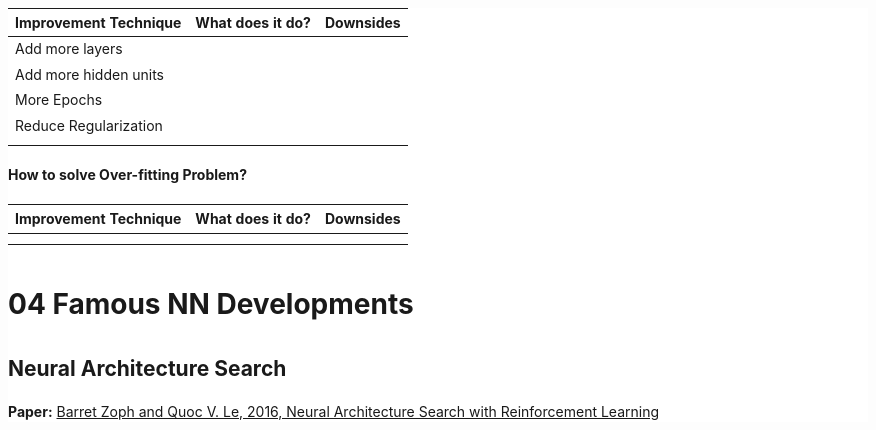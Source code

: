 | Improvement Technique | What does it do? | Downsides |
| --------------------- | ---------------- | --------- |
| Add more layers       |                  |           |
| Add more hidden units |                  |           |
| More Epochs           |                  |           |
| Reduce Regularization |                  |           |
|                       |                  |           |

#### How to solve Over-fitting Problem?
| Improvement Technique | What does it do? | Downsides |
| --------------------- | ---------------- | --------- |
|                       |                  |           |
|                       |                  |           |

# 04 Famous NN Developments

## Neural Architecture Search 
**Paper:** [Barret Zoph and Quoc V. Le, 2016, Neural Architecture Search with Reinforcement Learning](https://arxiv.org/abs/1611.01578)

